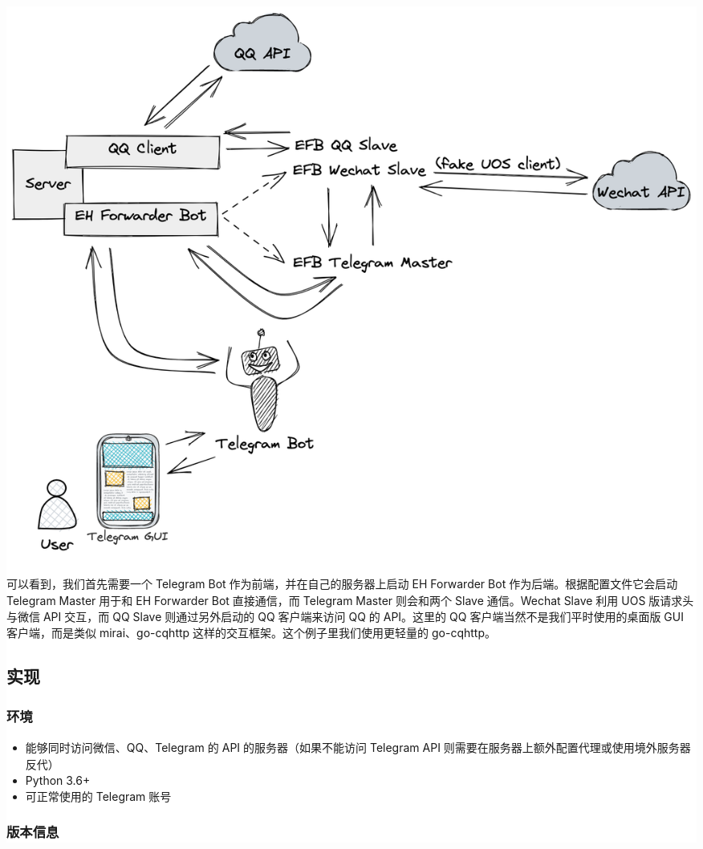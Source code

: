![](1.png)

可以看到，我们首先需要一个 Telegram Bot 作为前端，并在自己的服务器上启动 EH Forwarder Bot 作为后端。根据配置文件它会启动 Telegram Master 用于和 EH Forwarder Bot 直接通信，而 Telegram Master 则会和两个 Slave 通信。Wechat Slave 利用 UOS 版请求头与微信 API 交互，而 QQ Slave 则通过另外启动的 QQ 客户端来访问 QQ 的 API。这里的 QQ 客户端当然不是我们平时使用的桌面版 GUI 客户端，而是类似 mirai、go-cqhttp 这样的交互框架。这个例子里我们使用更轻量的 go-cqhttp。

## 实现

### 环境

- 能够同时访问微信、QQ、Telegram 的 API 的服务器（如果不能访问 Telegram API 则需要在服务器上额外配置代理或使用境外服务器反代）
- Python 3.6+
- 可正常使用的 Telegram 账号

### 版本信息
